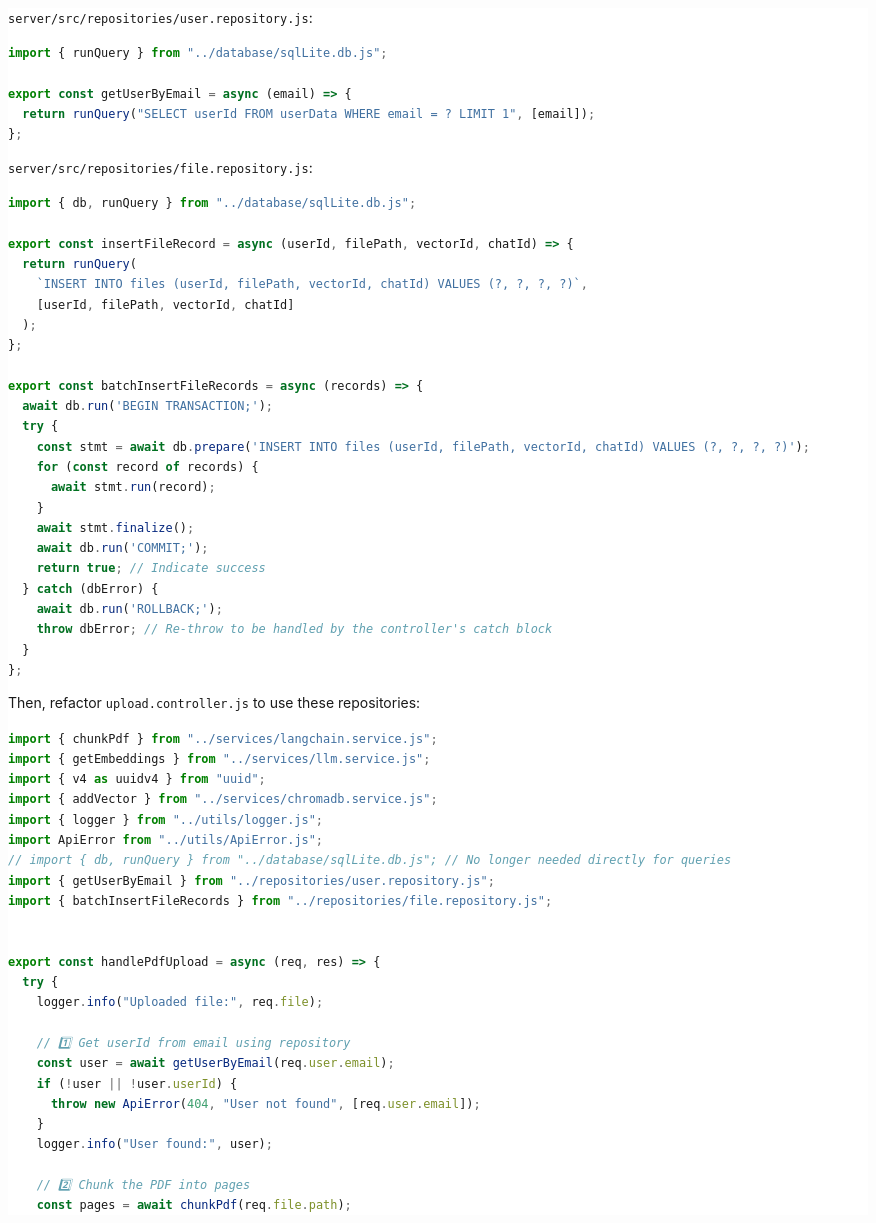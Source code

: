   `server/src/repositories/user.repository.js`:
  ```javascript
  import { runQuery } from "../database/sqlLite.db.js";

  export const getUserByEmail = async (email) => {
    return runQuery("SELECT userId FROM userData WHERE email = ? LIMIT 1", [email]);
  };
  ```

  `server/src/repositories/file.repository.js`:
  ```javascript
  import { db, runQuery } from "../database/sqlLite.db.js";

  export const insertFileRecord = async (userId, filePath, vectorId, chatId) => {
    return runQuery(
      `INSERT INTO files (userId, filePath, vectorId, chatId) VALUES (?, ?, ?, ?)`,
      [userId, filePath, vectorId, chatId]
    );
  };

  export const batchInsertFileRecords = async (records) => {
    await db.run('BEGIN TRANSACTION;');
    try {
      const stmt = await db.prepare('INSERT INTO files (userId, filePath, vectorId, chatId) VALUES (?, ?, ?, ?)');
      for (const record of records) {
        await stmt.run(record);
      }
      await stmt.finalize();
      await db.run('COMMIT;');
      return true; // Indicate success
    } catch (dbError) {
      await db.run('ROLLBACK;');
      throw dbError; // Re-throw to be handled by the controller's catch block
    }
  };
  ```

  Then, refactor `upload.controller.js` to use these repositories:
  ```javascript
  import { chunkPdf } from "../services/langchain.service.js";
  import { getEmbeddings } from "../services/llm.service.js";
  import { v4 as uuidv4 } from "uuid";
  import { addVector } from "../services/chromadb.service.js";
  import { logger } from "../utils/logger.js";
  import ApiError from "../utils/ApiError.js";
  // import { db, runQuery } from "../database/sqlLite.db.js"; // No longer needed directly for queries
  import { getUserByEmail } from "../repositories/user.repository.js";
  import { batchInsertFileRecords } from "../repositories/file.repository.js";


  export const handlePdfUpload = async (req, res) => {
    try {
      logger.info("Uploaded file:", req.file);

      // 1️⃣ Get userId from email using repository
      const user = await getUserByEmail(req.user.email);
      if (!user || !user.userId) {
        throw new ApiError(404, "User not found", [req.user.email]);
      }
      logger.info("User found:", user);

      // 2️⃣ Chunk the PDF into pages
      const pages = await chunkPdf(req.file.path);
  ```